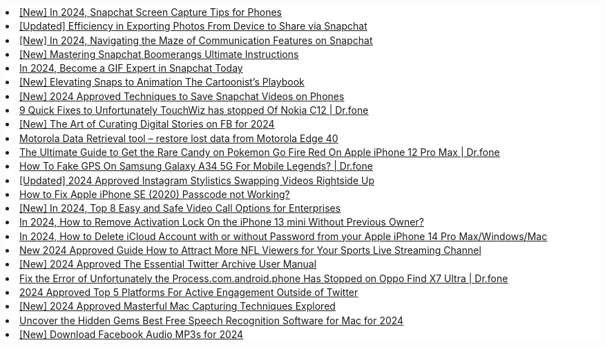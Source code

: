 <li><a href="https://snapchat-videos.techidaily.com/new-in-2024-snapchat-screen-capture-tips-for-phones/"><u>[New] In 2024, Snapchat Screen Capture Tips for Phones</u></a></li>
<li><a href="https://snapchat-videos.techidaily.com/updated-efficiency-in-exporting-photos-from-device-to-share-via-snapchat/"><u>[Updated] Efficiency in Exporting Photos From Device to Share via Snapchat</u></a></li>
<li><a href="https://snapchat-videos.techidaily.com/new-in-2024-navigating-the-maze-of-communication-features-on-snapchat/"><u>[New] In 2024, Navigating the Maze of Communication Features on Snapchat</u></a></li>
<li><a href="https://snapchat-videos.techidaily.com/new-mastering-snapchat-boomerangs-ultimate-instructions/"><u>[New] Mastering Snapchat Boomerangs  Ultimate Instructions</u></a></li>
<li><a href="https://snapchat-videos.techidaily.com/in-2024-become-a-gif-expert-in-snapchat-today/"><u>In 2024, Become a GIF Expert in Snapchat Today</u></a></li>
<li><a href="https://snapchat-videos.techidaily.com/new-elevating-snaps-to-animation-the-cartoonists-playbook/"><u>[New] Elevating Snaps to Animation  The Cartoonist’s Playbook</u></a></li>
<li><a href="https://snapchat-videos.techidaily.com/new-2024-approved-techniques-to-save-snapchat-videos-on-phones/"><u>[New] 2024 Approved  Techniques to Save Snapchat Videos on Phones</u></a></li>
<li><a href="https://howto.techidaily.com/9-quick-fixes-to-unfortunately-touchwiz-has-stopped-of-nokia-c12-drfone-by-drfone-fix-android-problems-fix-android-problems/"><u>9 Quick Fixes to Unfortunately TouchWiz has stopped Of Nokia C12 | Dr.fone</u></a></li>
<li><a href="https://facebook-video-recording.techidaily.com/new-the-art-of-curating-digital-stories-on-fb-for-2024/"><u>[New] The Art of Curating Digital Stories on FB for 2024</u></a></li>
<li><a href="https://review-topics.techidaily.com/motorola-data-retrieval-tool-restore-lost-data-from-motorola-edge-40-by-fonelab-android-recover-data/"><u>Motorola Data Retrieval tool – restore lost data from Motorola Edge 40</u></a></li>
<li><a href="https://ios-pokemon-go.techidaily.com/the-ultimate-guide-to-get-the-rare-candy-on-pokemon-go-fire-red-on-apple-iphone-12-pro-max-drfone-by-drfone-virtual-ios/"><u>The Ultimate Guide to Get the Rare Candy on Pokemon Go Fire Red On Apple iPhone 12 Pro Max | Dr.fone</u></a></li>
<li><a href="https://fake-location.techidaily.com/how-to-fake-gps-on-samsung-galaxy-a34-5g-for-mobile-legends-drfone-by-drfone-virtual-android/"><u>How To Fake GPS On Samsung Galaxy A34 5G For Mobile Legends? | Dr.fone</u></a></li>
<li><a href="https://instagram-video-files.techidaily.com/updated-2024-approved-instagram-stylistics-swapping-videos-rightside-up/"><u>[Updated] 2024 Approved  Instagram Stylistics  Swapping Videos Rightside Up</u></a></li>
<li><a href="https://ios-unlock.techidaily.com/how-to-fix-apple-iphone-se-2020-passcode-not-working-by-drfone-ios/"><u>How to Fix Apple iPhone SE (2020) Passcode not Working?</u></a></li>
<li><a href="https://screen-recording.techidaily.com/new-in-2024-top-8-easy-and-safe-video-call-options-for-enterprises/"><u>[New] In 2024, Top 8 Easy and Safe Video Call Options for Enterprises</u></a></li>
<li><a href="https://activate-lock.techidaily.com/in-2024-how-to-remove-activation-lock-on-the-iphone-13-mini-without-previous-owner-by-drfone-ios/"><u>In 2024, How to Remove Activation Lock On the iPhone 13 mini Without Previous Owner?</u></a></li>
<li><a href="https://activate-lock.techidaily.com/in-2024-how-to-delete-icloud-account-with-or-without-password-from-your-apple-iphone-14-pro-maxwindowsmac-by-drfone-ios/"><u>In 2024, How to Delete iCloud Account with or without Password from your Apple iPhone 14 Pro Max/Windows/Mac</u></a></li>
<li><a href="https://ai-live-streaming.techidaily.com/new-2024-approved-guide-how-to-attract-more-nfl-viewers-for-your-sports-live-streaming-channel/"><u>New 2024 Approved Guide How to Attract More NFL Viewers for Your Sports Live Streaming Channel</u></a></li>
<li><a href="https://twitter-videos.techidaily.com/new-2024-approved-the-essential-twitter-archive-user-manual/"><u>[New] 2024 Approved  The Essential Twitter Archive User Manual</u></a></li>
<li><a href="https://howto.techidaily.com/fix-the-error-of-unfortunately-the-processcomandroidphone-has-stopped-on-oppo-find-x7-ultra-drfone-by-drfone-fix-android-problems-fix-android-problems/"><u>Fix the Error of Unfortunately the Process.com.android.phone Has Stopped on Oppo Find X7 Ultra | Dr.fone</u></a></li>
<li><a href="https://twitter-videos.techidaily.com/2024-approved-top-5-platforms-for-active-engagement-outside-of-twitter/"><u>2024 Approved  Top 5 Platforms For Active Engagement Outside of Twitter</u></a></li>
<li><a href="https://visual-screen-recording.techidaily.com/new-2024-approved-masterful-mac-capturing-techniques-explored/"><u>[New] 2024 Approved  Masterful Mac Capturing Techniques Explored</u></a></li>
<li><a href="https://video-content-creator.techidaily.com/uncover-the-hidden-gems-best-free-speech-recognition-software-for-mac-for-2024/"><u>Uncover the Hidden Gems Best Free Speech Recognition Software for Mac for 2024</u></a></li>
<li><a href="https://facebook-video-files.techidaily.com/new-download-facebook-audio-mp3s-for-2024/"><u>[New] Download Facebook Audio MP3s for 2024</u></a></li>